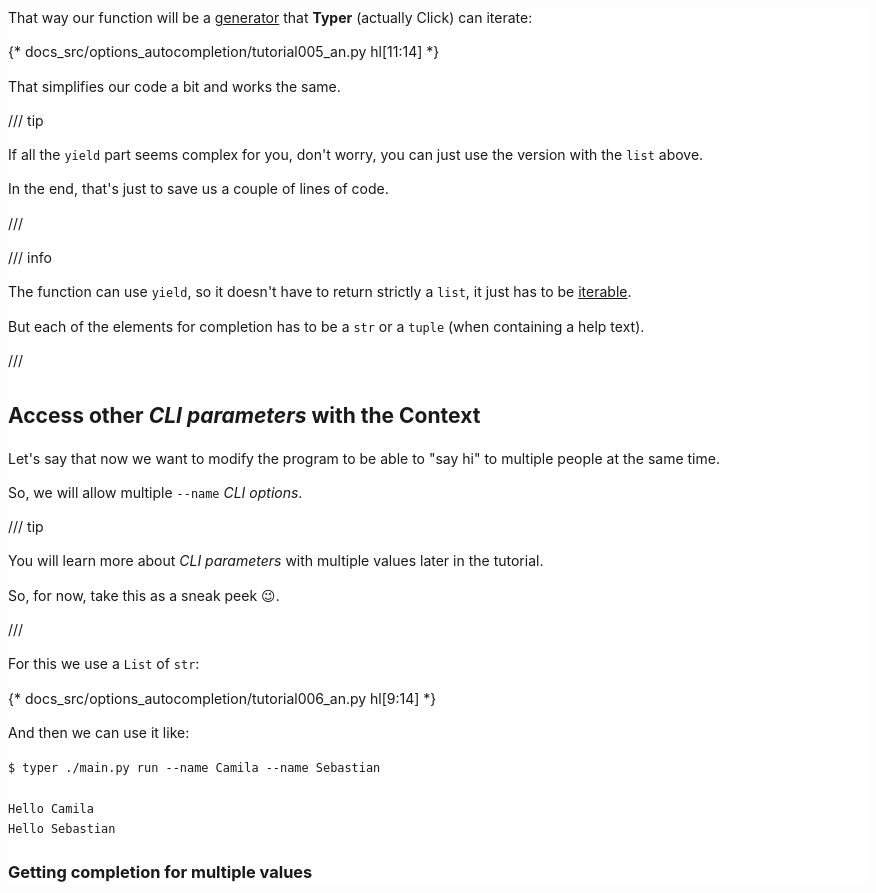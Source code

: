 That way our function will be a <a href="https://docs.python.org/3.8/glossary.html#index-19" class="external-link" target="_blank">generator</a> that **Typer** (actually Click) can iterate:

{* docs_src/options_autocompletion/tutorial005_an.py hl[11:14] *}

That simplifies our code a bit and works the same.

/// tip

If all the `yield` part seems complex for you, don't worry, you can just use the version with the `list` above.

In the end, that's just to save us a couple of lines of code.

///

/// info

The function can use `yield`, so it doesn't have to return strictly a `list`, it just has to be <a href="https://docs.python.org/3.8/glossary.html#term-iterable" class="external-link" target="_blank">iterable</a>.

But each of the elements for completion has to be a `str` or a `tuple` (when containing a help text).

///

## Access other *CLI parameters* with the Context

Let's say that now we want to modify the program to be able to "say hi" to multiple people at the same time.

So, we will allow multiple `--name` *CLI options*.

/// tip

You will learn more about *CLI parameters* with multiple values later in the tutorial.

So, for now, take this as a sneak peek 😉.

///

For this we use a `List` of `str`:

{* docs_src/options_autocompletion/tutorial006_an.py hl[9:14] *}

And then we can use it like:

<div class="termy">

```console
$ typer ./main.py run --name Camila --name Sebastian

Hello Camila
Hello Sebastian
```

</div>

### Getting completion for multiple values
